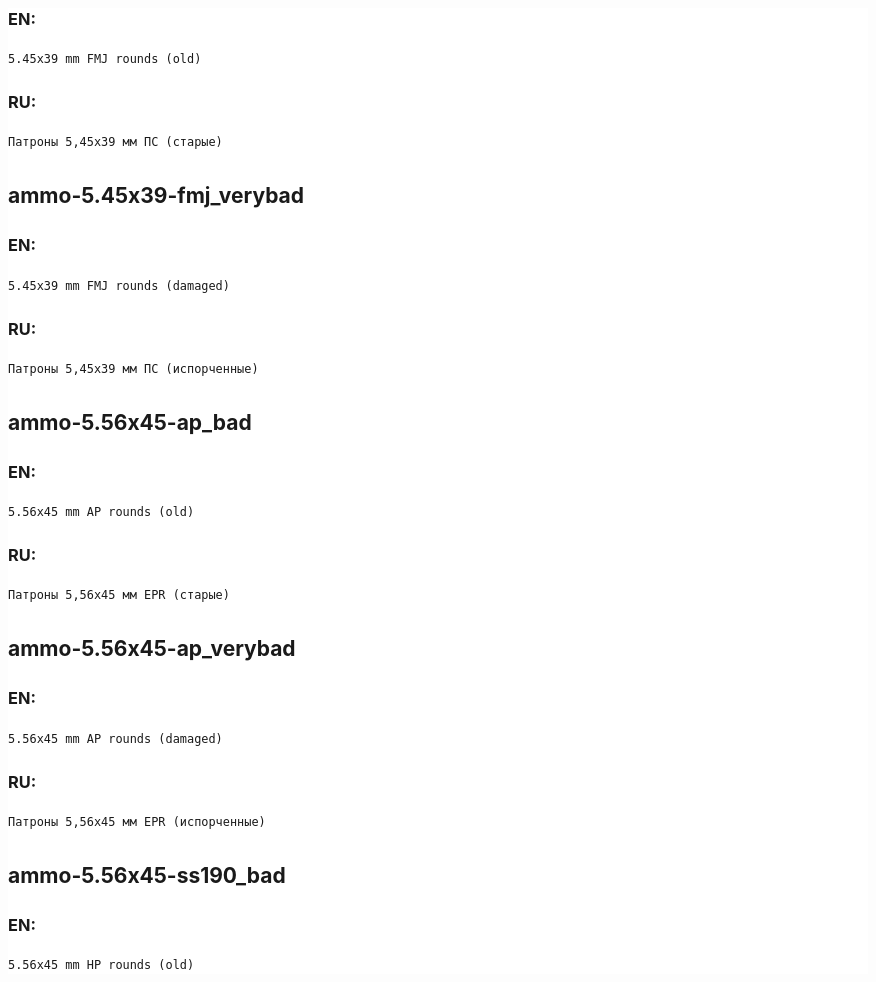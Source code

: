 ### EN:
```
5.45x39 mm FMJ rounds (old)
```

### RU:
```
Патроны 5,45x39 мм ПС (старые)
```
## ammo-5.45x39-fmj_verybad

### EN:
```
5.45x39 mm FMJ rounds (damaged)
```

### RU:
```
Патроны 5,45x39 мм ПС (испорченные)
```
## ammo-5.56x45-ap_bad

### EN:
```
5.56x45 mm AP rounds (old)
```

### RU:
```
Патроны 5,56x45 мм EPR (старые)
```
## ammo-5.56x45-ap_verybad

### EN:
```
5.56x45 mm AP rounds (damaged)
```

### RU:
```
Патроны 5,56x45 мм EPR (испорченные)
```
## ammo-5.56x45-ss190_bad

### EN:
```
5.56x45 mm HP rounds (old)
```
